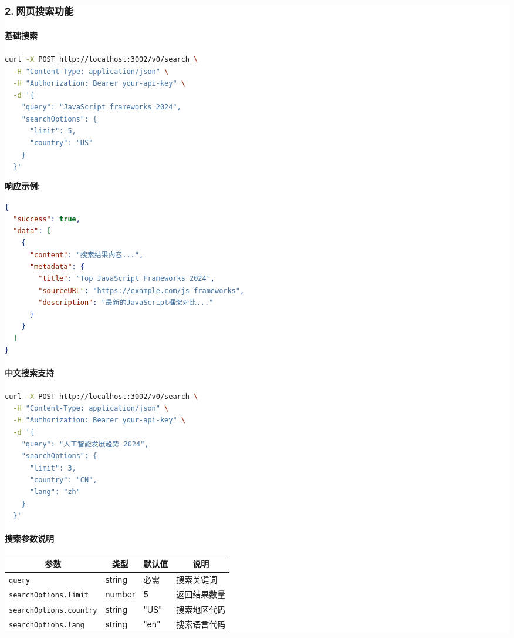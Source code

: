 ### **2. 网页搜索功能**

#### **基础搜索**
```bash
curl -X POST http://localhost:3002/v0/search \
  -H "Content-Type: application/json" \
  -H "Authorization: Bearer your-api-key" \
  -d '{
    "query": "JavaScript frameworks 2024",
    "searchOptions": {
      "limit": 5,
      "country": "US"
    }
  }'
```

**响应示例**:
```json
{
  "success": true,
  "data": [
    {
      "content": "搜索结果内容...",
      "metadata": {
        "title": "Top JavaScript Frameworks 2024",
        "sourceURL": "https://example.com/js-frameworks",
        "description": "最新的JavaScript框架对比..."
      }
    }
  ]
}
```

#### **中文搜索支持**
```bash
curl -X POST http://localhost:3002/v0/search \
  -H "Content-Type: application/json" \
  -H "Authorization: Bearer your-api-key" \
  -d '{
    "query": "人工智能发展趋势 2024",
    "searchOptions": {
      "limit": 3,
      "country": "CN",
      "lang": "zh"
    }
  }'
```

#### **搜索参数说明**

| 参数 | 类型 | 默认值 | 说明 |
|------|------|--------|------|
| `query` | string | 必需 | 搜索关键词 |
| `searchOptions.limit` | number | 5 | 返回结果数量 |
| `searchOptions.country` | string | "US" | 搜索地区代码 |
| `searchOptions.lang` | string | "en" | 搜索语言代码 |
